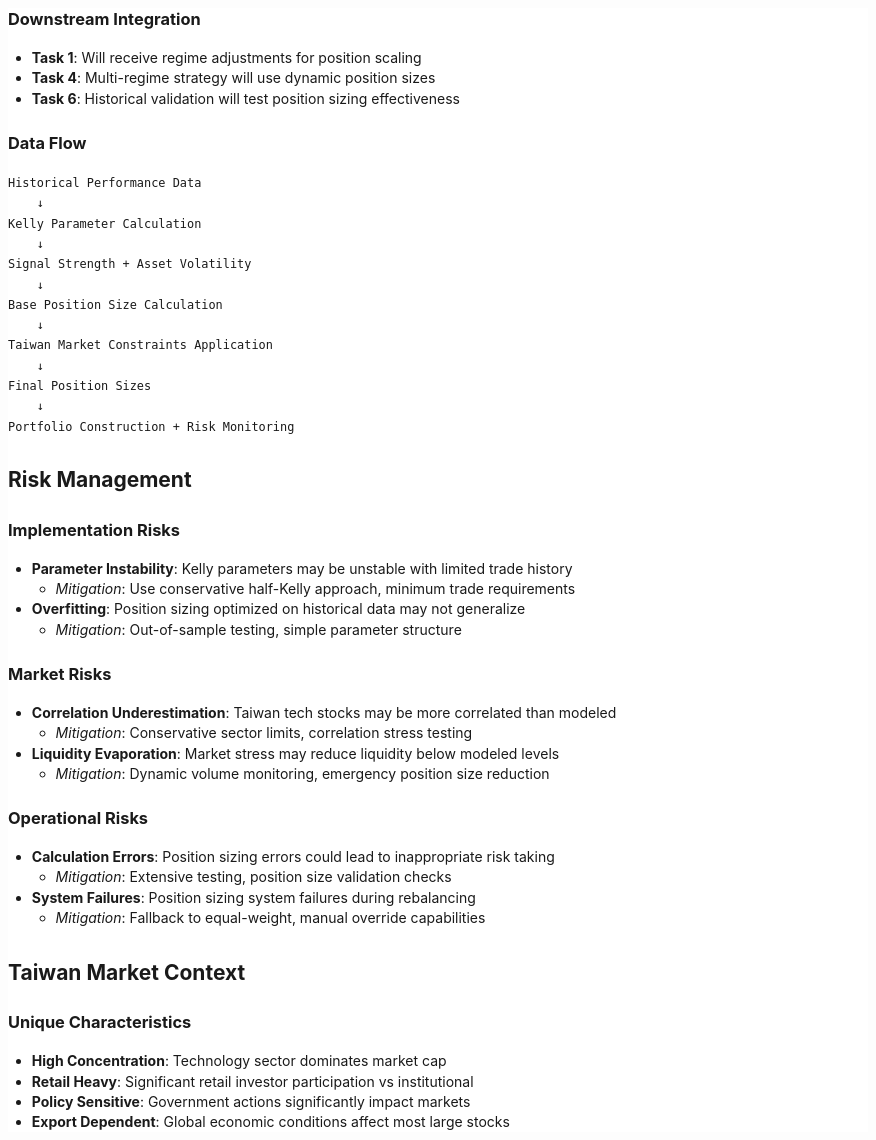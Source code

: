 ### Downstream Integration
- **Task 1**: Will receive regime adjustments for position scaling
- **Task 4**: Multi-regime strategy will use dynamic position sizes
- **Task 6**: Historical validation will test position sizing effectiveness

### Data Flow
```
Historical Performance Data
    ↓
Kelly Parameter Calculation
    ↓
Signal Strength + Asset Volatility
    ↓
Base Position Size Calculation
    ↓
Taiwan Market Constraints Application
    ↓
Final Position Sizes
    ↓
Portfolio Construction + Risk Monitoring
```

## Risk Management

### Implementation Risks
- **Parameter Instability**: Kelly parameters may be unstable with limited trade history
  - *Mitigation*: Use conservative half-Kelly approach, minimum trade requirements
- **Overfitting**: Position sizing optimized on historical data may not generalize
  - *Mitigation*: Out-of-sample testing, simple parameter structure

### Market Risks
- **Correlation Underestimation**: Taiwan tech stocks may be more correlated than modeled
  - *Mitigation*: Conservative sector limits, correlation stress testing
- **Liquidity Evaporation**: Market stress may reduce liquidity below modeled levels
  - *Mitigation*: Dynamic volume monitoring, emergency position size reduction

### Operational Risks
- **Calculation Errors**: Position sizing errors could lead to inappropriate risk taking
  - *Mitigation*: Extensive testing, position size validation checks
- **System Failures**: Position sizing system failures during rebalancing
  - *Mitigation*: Fallback to equal-weight, manual override capabilities

## Taiwan Market Context

### Unique Characteristics
- **High Concentration**: Technology sector dominates market cap
- **Retail Heavy**: Significant retail investor participation vs institutional
- **Policy Sensitive**: Government actions significantly impact markets
- **Export Dependent**: Global economic conditions affect most large stocks
